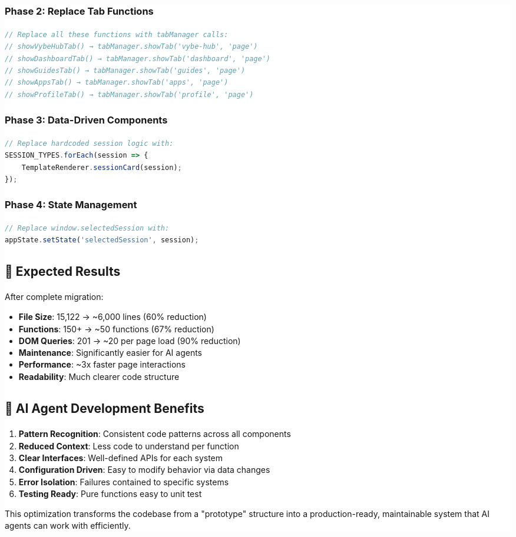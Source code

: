 ### Phase 2: Replace Tab Functions
```javascript
// Replace all these functions with tabManager calls:
// showVybeHubTab() → tabManager.showTab('vybe-hub', 'page')
// showDashboardTab() → tabManager.showTab('dashboard', 'page')
// showGuidesTab() → tabManager.showTab('guides', 'page')
// showAppsTab() → tabManager.showTab('apps', 'page')
// showProfileTab() → tabManager.showTab('profile', 'page')
```

### Phase 3: Data-Driven Components
```javascript
// Replace hardcoded session logic with:
SESSION_TYPES.forEach(session => {
    TemplateRenderer.sessionCard(session);
});
```

### Phase 4: State Management
```javascript
// Replace window.selectedSession with:
appState.setState('selectedSession', session);
```

## 🎉 Expected Results

After complete migration:
- **File Size**: 15,122 → ~6,000 lines (60% reduction)
- **Functions**: 150+ → ~50 functions (67% reduction) 
- **DOM Queries**: 201 → ~20 per page load (90% reduction)
- **Maintenance**: Significantly easier for AI agents
- **Performance**: ~3x faster page interactions
- **Readability**: Much clearer code structure

## 🤖 AI Agent Development Benefits

1. **Pattern Recognition**: Consistent code patterns across all components
2. **Reduced Context**: Less code to understand per function
3. **Clear Interfaces**: Well-defined APIs for each system
4. **Configuration Driven**: Easy to modify behavior via data changes
5. **Error Isolation**: Failures contained to specific systems
6. **Testing Ready**: Pure functions easy to unit test

This optimization transforms the codebase from a "prototype" structure into a production-ready, maintainable system that AI agents can work with efficiently.